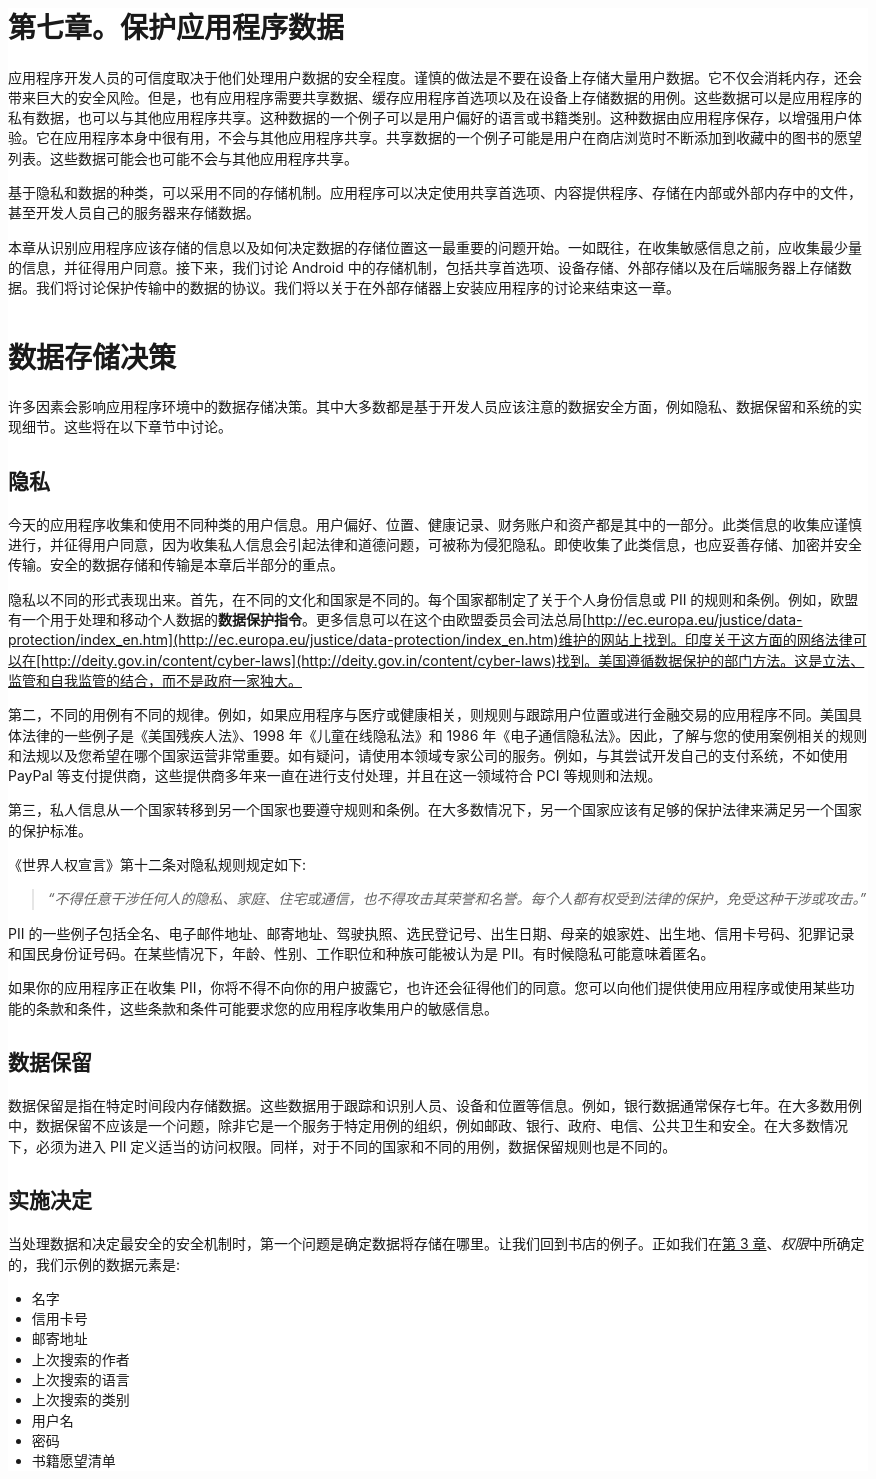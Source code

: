 # 第七章。保护应用程序数据

应用程序开发人员的可信度取决于他们处理用户数据的安全程度。谨慎的做法是不要在设备上存储大量用户数据。它不仅会消耗内存，还会带来巨大的安全风险。但是，也有应用程序需要共享数据、缓存应用程序首选项以及在设备上存储数据的用例。这些数据可以是应用程序的私有数据，也可以与其他应用程序共享。这种数据的一个例子可以是用户偏好的语言或书籍类别。这种数据由应用程序保存，以增强用户体验。它在应用程序本身中很有用，不会与其他应用程序共享。共享数据的一个例子可能是用户在商店浏览时不断添加到收藏中的图书的愿望列表。这些数据可能会也可能不会与其他应用程序共享。

基于隐私和数据的种类，可以采用不同的存储机制。应用程序可以决定使用共享首选项、内容提供程序、存储在内部或外部内存中的文件，甚至开发人员自己的服务器来存储数据。

本章从识别应用程序应该存储的信息以及如何决定数据的存储位置这一最重要的问题开始。一如既往，在收集敏感信息之前，应收集最少量的信息，并征得用户同意。接下来，我们讨论 Android 中的存储机制，包括共享首选项、设备存储、外部存储以及在后端服务器上存储数据。我们将讨论保护传输中的数据的协议。我们将以关于在外部存储器上安装应用程序的讨论来结束这一章。

# 数据存储决策

许多因素会影响应用程序环境中的数据存储决策。其中大多数都是基于开发人员应该注意的数据安全方面，例如隐私、数据保留和系统的实现细节。这些将在以下章节中讨论。

## 隐私

今天的应用程序收集和使用不同种类的用户信息。用户偏好、位置、健康记录、财务账户和资产都是其中的一部分。此类信息的收集应谨慎进行，并征得用户同意，因为收集私人信息会引起法律和道德问题，可被称为侵犯隐私。即使收集了此类信息，也应妥善存储、加密并安全传输。安全的数据存储和传输是本章后半部分的重点。

隐私以不同的形式表现出来。首先，在不同的文化和国家是不同的。每个国家都制定了关于个人身份信息或 PII 的规则和条例。例如，欧盟有一个用于处理和移动个人数据的**数据保护指令**。更多信息可以在这个由欧盟委员会司法总局[http://ec.europa.eu/justice/data-protection/index_en.htm](http://ec.europa.eu/justice/data-protection/index_en.htm)维护的网站上找到。印度关于这方面的网络法律可以在[http://deity.gov.in/content/cyber-laws](http://deity.gov.in/content/cyber-laws)找到。美国遵循数据保护的部门方法。这是立法、监管和自我监管的结合，而不是政府一家独大。

第二，不同的用例有不同的规律。例如，如果应用程序与医疗或健康相关，则规则与跟踪用户位置或进行金融交易的应用程序不同。美国具体法律的一些例子是《美国残疾人法》、1998 年《儿童在线隐私法》和 1986 年《电子通信隐私法》。因此，了解与您的使用案例相关的规则和法规以及您希望在哪个国家运营非常重要。如有疑问，请使用本领域专家公司的服务。例如，与其尝试开发自己的支付系统，不如使用 PayPal 等支付提供商，这些提供商多年来一直在进行支付处理，并且在这一领域符合 PCI 等规则和法规。

第三，私人信息从一个国家转移到另一个国家也要遵守规则和条例。在大多数情况下，另一个国家应该有足够的保护法律来满足另一个国家的保护标准。

《世界人权宣言》第十二条对隐私规则规定如下:

> *“不得任意干涉任何人的隐私、家庭、住宅或通信，也不得攻击其荣誉和名誉。每个人都有权受到法律的保护，免受这种干涉或攻击。”*

PII 的一些例子包括全名、电子邮件地址、邮寄地址、驾驶执照、选民登记号、出生日期、母亲的娘家姓、出生地、信用卡号码、犯罪记录和国民身份证号码。在某些情况下，年龄、性别、工作职位和种族可能被认为是 PII。有时候隐私可能意味着匿名。

如果你的应用程序正在收集 PII，你将不得不向你的用户披露它，也许还会征得他们的同意。您可以向他们提供使用应用程序或使用某些功能的条款和条件，这些条款和条件可能要求您的应用程序收集用户的敏感信息。

## 数据保留

数据保留是指在特定时间段内存储数据。这些数据用于跟踪和识别人员、设备和位置等信息。例如，银行数据通常保存七年。在大多数用例中，数据保留不应该是一个问题，除非它是一个服务于特定用例的组织，例如邮政、银行、政府、电信、公共卫生和安全。在大多数情况下，必须为进入 PII 定义适当的访问权限。同样，对于不同的国家和不同的用例，数据保留规则也是不同的。

## 实施决定

当处理数据和决定最安全的安全机制时，第一个问题是确定数据将存储在哪里。让我们回到书店的例子。正如我们在[第 3 章](03.html "Chapter 3. Permissions")、*权限*中所确定的，我们示例的数据元素是:

*   名字
*   信用卡号
*   邮寄地址
*   上次搜索的作者
*   上次搜索的语言
*   上次搜索的类别
*   用户名
*   密码
*   书籍愿望清单
